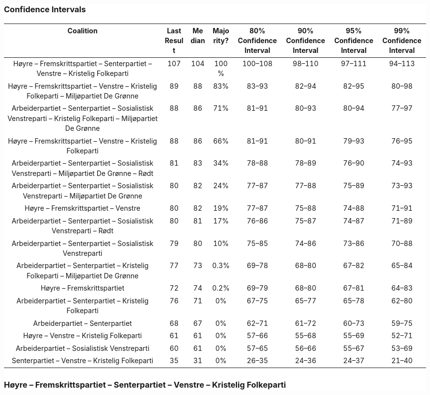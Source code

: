 ### Confidence Intervals

| Coalition | Last Result | Median | Majority? | 80% Confidence Interval | 90% Confidence Interval | 95% Confidence Interval | 99% Confidence Interval |
|:---------:|:-----------:|:------:|:---------:|:-----------------------:|:-----------------------:|:-----------------------:|:-----------------------:|
| Høyre – Fremskrittspartiet – Senterpartiet – Venstre – Kristelig Folkeparti | 107 | 104 | 100% | 100–108 | 98–110 | 97–111 | 94–113 |
| Høyre – Fremskrittspartiet – Venstre – Kristelig Folkeparti – Miljøpartiet De Grønne | 89 | 88 | 83% | 83–93 | 82–94 | 82–95 | 80–98 |
| Arbeiderpartiet – Senterpartiet – Sosialistisk Venstreparti – Kristelig Folkeparti – Miljøpartiet De Grønne | 88 | 86 | 71% | 81–91 | 80–93 | 80–94 | 77–97 |
| Høyre – Fremskrittspartiet – Venstre – Kristelig Folkeparti | 88 | 86 | 66% | 81–91 | 80–91 | 79–93 | 76–95 |
| Arbeiderpartiet – Senterpartiet – Sosialistisk Venstreparti – Miljøpartiet De Grønne – Rødt | 81 | 83 | 34% | 78–88 | 78–89 | 76–90 | 74–93 |
| Arbeiderpartiet – Senterpartiet – Sosialistisk Venstreparti – Miljøpartiet De Grønne | 80 | 82 | 24% | 77–87 | 77–88 | 75–89 | 73–93 |
| Høyre – Fremskrittspartiet – Venstre | 80 | 82 | 19% | 77–87 | 75–88 | 74–88 | 71–91 |
| Arbeiderpartiet – Senterpartiet – Sosialistisk Venstreparti – Rødt | 80 | 81 | 17% | 76–86 | 75–87 | 74–87 | 71–89 |
| Arbeiderpartiet – Senterpartiet – Sosialistisk Venstreparti | 79 | 80 | 10% | 75–85 | 74–86 | 73–86 | 70–88 |
| Arbeiderpartiet – Senterpartiet – Kristelig Folkeparti – Miljøpartiet De Grønne | 77 | 73 | 0.3% | 69–78 | 68–80 | 67–82 | 65–84 |
| Høyre – Fremskrittspartiet | 72 | 74 | 0.2% | 69–79 | 68–80 | 67–81 | 64–83 |
| Arbeiderpartiet – Senterpartiet – Kristelig Folkeparti | 76 | 71 | 0% | 67–75 | 65–77 | 65–78 | 62–80 |
| Arbeiderpartiet – Senterpartiet | 68 | 67 | 0% | 62–71 | 61–72 | 60–73 | 59–75 |
| Høyre – Venstre – Kristelig Folkeparti | 61 | 61 | 0% | 57–66 | 55–68 | 55–69 | 52–71 |
| Arbeiderpartiet – Sosialistisk Venstreparti | 60 | 61 | 0% | 57–65 | 56–66 | 55–67 | 53–69 |
| Senterpartiet – Venstre – Kristelig Folkeparti | 35 | 31 | 0% | 26–35 | 24–36 | 24–37 | 21–40 |

### Høyre – Fremskrittspartiet – Senterpartiet – Venstre – Kristelig Folkeparti
